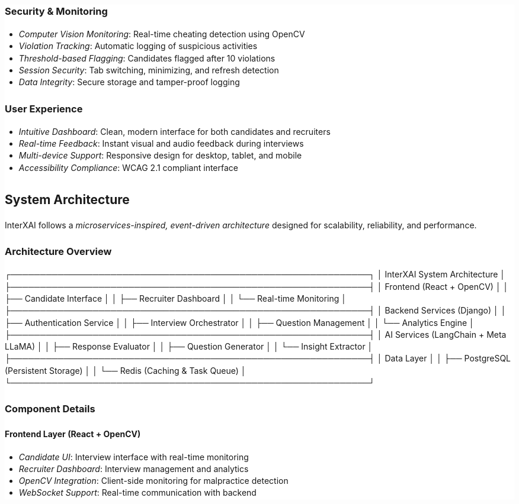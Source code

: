 ### Security & Monitoring
- *Computer Vision Monitoring*: Real-time cheating detection using OpenCV
- *Violation Tracking*: Automatic logging of suspicious activities
- *Threshold-based Flagging*: Candidates flagged after 10 violations
- *Session Security*: Tab switching, minimizing, and refresh detection
- *Data Integrity*: Secure storage and tamper-proof logging

### User Experience
- *Intuitive Dashboard*: Clean, modern interface for both candidates and recruiters
- *Real-time Feedback*: Instant visual and audio feedback during interviews
- *Multi-device Support*: Responsive design for desktop, tablet, and mobile
- *Accessibility Compliance*: WCAG 2.1 compliant interface

## System Architecture

InterXAI follows a *microservices-inspired, event-driven architecture* designed for scalability, reliability, and performance.

### Architecture Overview


┌─────────────────────────────────────────────────────────────┐
│                    InterXAI System Architecture             │
├─────────────────────────────────────────────────────────────┤
│  Frontend (React + OpenCV)                                  │
│  ├── Candidate Interface                                    │
│  ├── Recruiter Dashboard                                    │
│  └── Real-time Monitoring                                   │
├─────────────────────────────────────────────────────────────┤
│  Backend Services (Django)                                  │
│  ├── Authentication Service                                 │
│  ├── Interview Orchestrator                                 │
│  ├── Question Management                                    │
│  └── Analytics Engine                                       │
├─────────────────────────────────────────────────────────────┤
│  AI Services (LangChain + Meta LLaMA)                       │
│  ├── Response Evaluator                                     │
│  ├── Question Generator                                     │
│  └── Insight Extractor                                      │
├─────────────────────────────────────────────────────────────┤
│  Data Layer                                                 │
│  ├── PostgreSQL (Persistent Storage)                        │
│  └── Redis (Caching & Task Queue)                           │
└─────────────────────────────────────────────────────────────┘


### Component Details

#### Frontend Layer (React + OpenCV)
- *Candidate UI*: Interview interface with real-time monitoring
- *Recruiter Dashboard*: Interview management and analytics
- *OpenCV Integration*: Client-side monitoring for malpractice detection
- *WebSocket Support*: Real-time communication with backend
